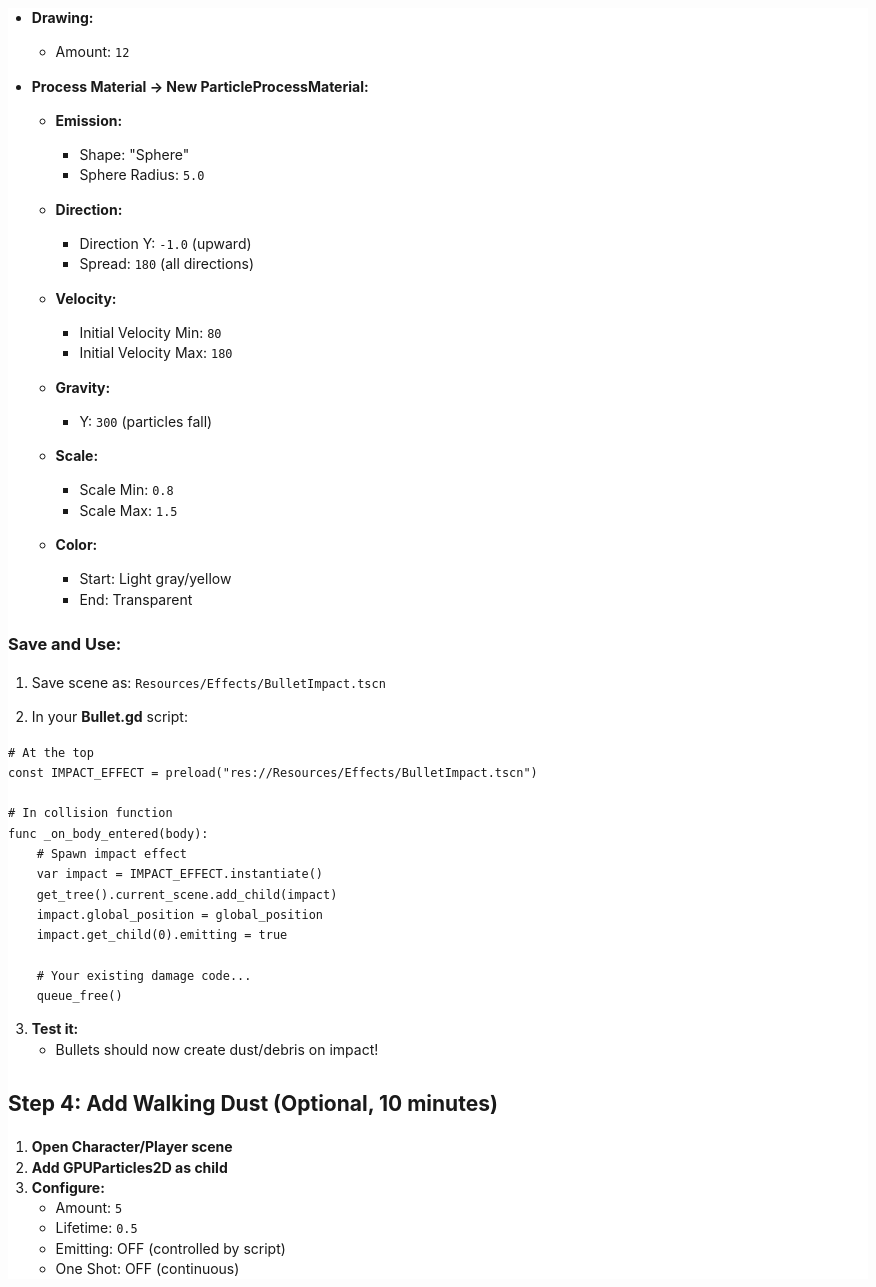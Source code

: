 - **Drawing:**
  * Amount: `12`

- **Process Material → New ParticleProcessMaterial:**
  * **Emission:**
    - Shape: "Sphere"
    - Sphere Radius: `5.0`
  
  * **Direction:**
    - Direction Y: `-1.0` (upward)
    - Spread: `180` (all directions)
  
  * **Velocity:**
    - Initial Velocity Min: `80`
    - Initial Velocity Max: `180`
  
  * **Gravity:**
    - Y: `300` (particles fall)
  
  * **Scale:**
    - Scale Min: `0.8`
    - Scale Max: `1.5`
  
  * **Color:**
    - Start: Light gray/yellow
    - End: Transparent

### Save and Use:

1. Save scene as: `Resources/Effects/BulletImpact.tscn`

2. In your **Bullet.gd** script:

```gdscript
# At the top
const IMPACT_EFFECT = preload("res://Resources/Effects/BulletImpact.tscn")

# In collision function
func _on_body_entered(body):
    # Spawn impact effect
    var impact = IMPACT_EFFECT.instantiate()
    get_tree().current_scene.add_child(impact)
    impact.global_position = global_position
    impact.get_child(0).emitting = true
    
    # Your existing damage code...
    queue_free()
```

3. **Test it:**
   - Bullets should now create dust/debris on impact!

## Step 4: Add Walking Dust (Optional, 10 minutes)

1. **Open Character/Player scene**
2. **Add GPUParticles2D as child**
3. **Configure:**
   - Amount: `5`
   - Lifetime: `0.5`
   - Emitting: OFF (controlled by script)
   - One Shot: OFF (continuous)
   
